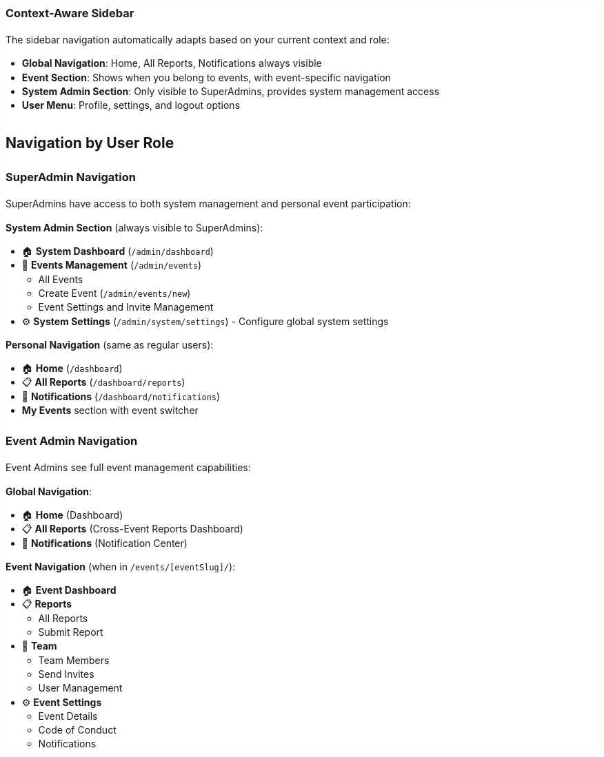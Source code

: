 ### Context-Aware Sidebar

The sidebar navigation automatically adapts based on your current context and role:

- **Global Navigation**: Home, All Reports, Notifications always visible
- **Event Section**: Shows when you belong to events, with event-specific navigation
- **System Admin Section**: Only visible to SuperAdmins, provides system management access
- **User Menu**: Profile, settings, and logout options

## Navigation by User Role

### SuperAdmin Navigation

SuperAdmins have access to both system management and personal event participation:

**System Admin Section** (always visible to SuperAdmins):

- 🏠 **System Dashboard** (`/admin/dashboard`)
- 🎯 **Events Management** (`/admin/events`)
  - All Events
  - Create Event (`/admin/events/new`)
  - Event Settings and Invite Management
- ⚙️ **System Settings** (`/admin/system/settings`) - Configure global system settings

**Personal Navigation** (same as regular users):

- 🏠 **Home** (`/dashboard`)
- 📋 **All Reports** (`/dashboard/reports`)
- 🔔 **Notifications** (`/dashboard/notifications`)
- **My Events** section with event switcher

### Event Admin Navigation

Event Admins see full event management capabilities:

**Global Navigation**:

- 🏠 **Home** (Dashboard)
- 📋 **All Reports** (Cross-Event Reports Dashboard)
- 🔔 **Notifications** (Notification Center)

**Event Navigation** (when in `/events/[eventSlug]/`):

- 🏠 **Event Dashboard**
- 📋 **Reports**
  - All Reports
  - Submit Report
- 👥 **Team**
  - Team Members
  - Send Invites
  - User Management
- ⚙️ **Event Settings**
  - Event Details
  - Code of Conduct
  - Notifications
